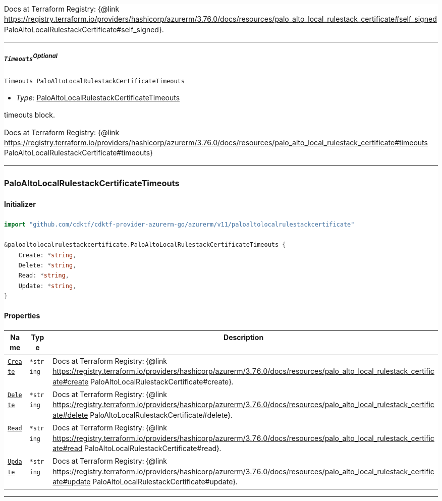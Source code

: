 Docs at Terraform Registry: {@link https://registry.terraform.io/providers/hashicorp/azurerm/3.76.0/docs/resources/palo_alto_local_rulestack_certificate#self_signed PaloAltoLocalRulestackCertificate#self_signed}.

---

##### `Timeouts`<sup>Optional</sup> <a name="Timeouts" id="@cdktf/provider-azurerm.paloAltoLocalRulestackCertificate.PaloAltoLocalRulestackCertificateConfig.property.timeouts"></a>

```go
Timeouts PaloAltoLocalRulestackCertificateTimeouts
```

- *Type:* <a href="#@cdktf/provider-azurerm.paloAltoLocalRulestackCertificate.PaloAltoLocalRulestackCertificateTimeouts">PaloAltoLocalRulestackCertificateTimeouts</a>

timeouts block.

Docs at Terraform Registry: {@link https://registry.terraform.io/providers/hashicorp/azurerm/3.76.0/docs/resources/palo_alto_local_rulestack_certificate#timeouts PaloAltoLocalRulestackCertificate#timeouts}

---

### PaloAltoLocalRulestackCertificateTimeouts <a name="PaloAltoLocalRulestackCertificateTimeouts" id="@cdktf/provider-azurerm.paloAltoLocalRulestackCertificate.PaloAltoLocalRulestackCertificateTimeouts"></a>

#### Initializer <a name="Initializer" id="@cdktf/provider-azurerm.paloAltoLocalRulestackCertificate.PaloAltoLocalRulestackCertificateTimeouts.Initializer"></a>

```go
import "github.com/cdktf/cdktf-provider-azurerm-go/azurerm/v11/paloaltolocalrulestackcertificate"

&paloaltolocalrulestackcertificate.PaloAltoLocalRulestackCertificateTimeouts {
	Create: *string,
	Delete: *string,
	Read: *string,
	Update: *string,
}
```

#### Properties <a name="Properties" id="Properties"></a>

| **Name** | **Type** | **Description** |
| --- | --- | --- |
| <code><a href="#@cdktf/provider-azurerm.paloAltoLocalRulestackCertificate.PaloAltoLocalRulestackCertificateTimeouts.property.create">Create</a></code> | <code>*string</code> | Docs at Terraform Registry: {@link https://registry.terraform.io/providers/hashicorp/azurerm/3.76.0/docs/resources/palo_alto_local_rulestack_certificate#create PaloAltoLocalRulestackCertificate#create}. |
| <code><a href="#@cdktf/provider-azurerm.paloAltoLocalRulestackCertificate.PaloAltoLocalRulestackCertificateTimeouts.property.delete">Delete</a></code> | <code>*string</code> | Docs at Terraform Registry: {@link https://registry.terraform.io/providers/hashicorp/azurerm/3.76.0/docs/resources/palo_alto_local_rulestack_certificate#delete PaloAltoLocalRulestackCertificate#delete}. |
| <code><a href="#@cdktf/provider-azurerm.paloAltoLocalRulestackCertificate.PaloAltoLocalRulestackCertificateTimeouts.property.read">Read</a></code> | <code>*string</code> | Docs at Terraform Registry: {@link https://registry.terraform.io/providers/hashicorp/azurerm/3.76.0/docs/resources/palo_alto_local_rulestack_certificate#read PaloAltoLocalRulestackCertificate#read}. |
| <code><a href="#@cdktf/provider-azurerm.paloAltoLocalRulestackCertificate.PaloAltoLocalRulestackCertificateTimeouts.property.update">Update</a></code> | <code>*string</code> | Docs at Terraform Registry: {@link https://registry.terraform.io/providers/hashicorp/azurerm/3.76.0/docs/resources/palo_alto_local_rulestack_certificate#update PaloAltoLocalRulestackCertificate#update}. |

---